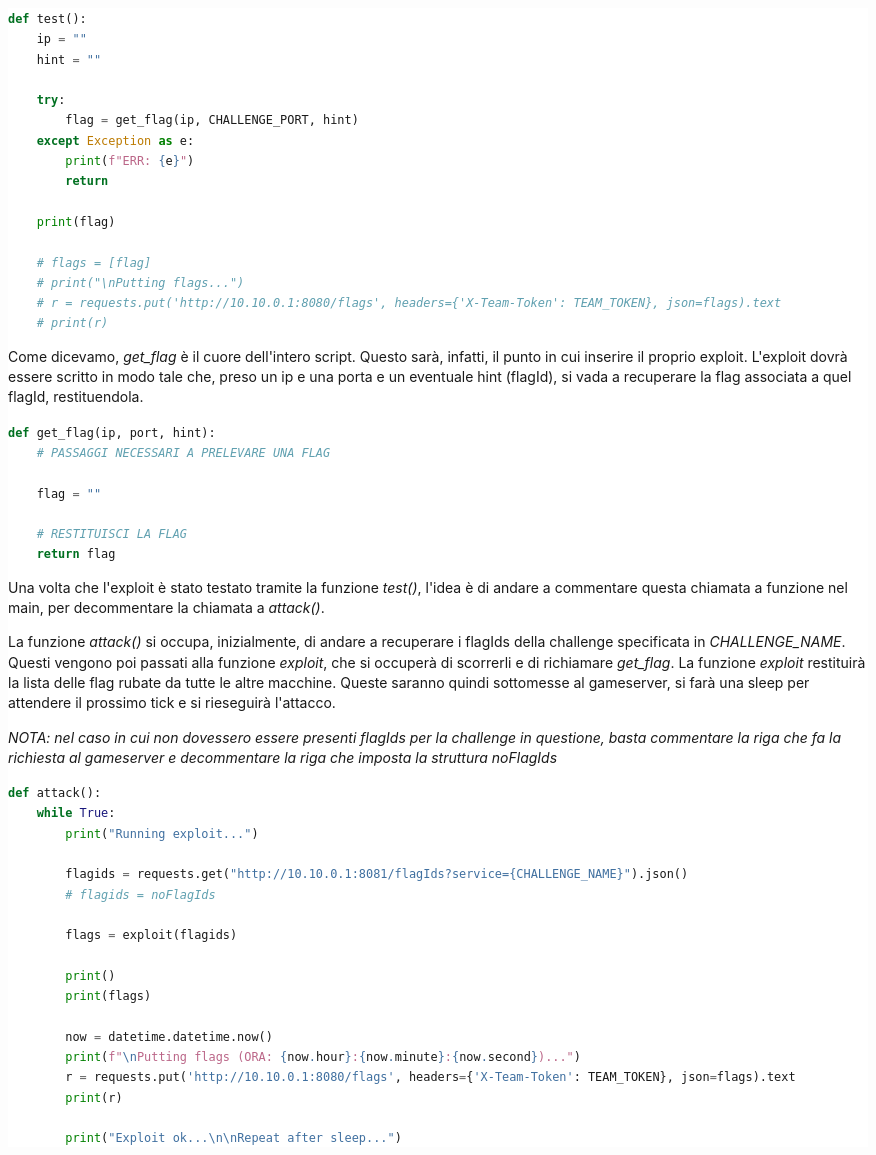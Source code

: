 ```python
def test():
	ip = ""
	hint = ""

	try:
		flag = get_flag(ip, CHALLENGE_PORT, hint)
	except Exception as e:
		print(f"ERR: {e}")
		return
	
	print(flag)
	
	# flags = [flag]
	# print("\nPutting flags...")
	# r = requests.put('http://10.10.0.1:8080/flags', headers={'X-Team-Token': TEAM_TOKEN}, json=flags).text
	# print(r)
```

Come dicevamo, _get\_flag_ è il cuore dell'intero script. Questo sarà, infatti, il punto in cui inserire il proprio exploit. L'exploit dovrà essere scritto in modo tale che, preso un ip e una porta e un eventuale hint (flagId), si vada a recuperare la flag associata a quel flagId, restituendola.

```python
def get_flag(ip, port, hint):
	# PASSAGGI NECESSARI A PRELEVARE UNA FLAG

	flag = ""

	# RESTITUISCI LA FLAG
	return flag
```

Una volta che l'exploit è stato testato tramite la funzione _test()_, l'idea è di andare a commentare questa chiamata a funzione nel main, per decommentare la chiamata a _attack()_.

La funzione _attack()_ si occupa, inizialmente, di andare a recuperare i flagIds della challenge specificata in _CHALLENGE\_NAME_. Questi vengono poi passati alla funzione _exploit_, che si occuperà di scorrerli e di richiamare _get\_flag_. La funzione _exploit_ restituirà la lista delle flag rubate da tutte le altre macchine. Queste saranno quindi sottomesse al gameserver, si farà una sleep per attendere il prossimo tick e si rieseguirà l'attacco.

*NOTA: nel caso in cui non dovessero essere presenti flagIds per la challenge in questione, basta commentare la riga che fa la richiesta al gameserver e decommentare la riga che imposta la struttura noFlagIds*

```python
def attack():
	while True:
		print("Running exploit...")

		flagids = requests.get("http://10.10.0.1:8081/flagIds?service={CHALLENGE_NAME}").json()
		# flagids = noFlagIds

		flags = exploit(flagids)
		
		print()
		print(flags)

		now = datetime.datetime.now()
		print(f"\nPutting flags (ORA: {now.hour}:{now.minute}:{now.second})...")
		r = requests.put('http://10.10.0.1:8080/flags', headers={'X-Team-Token': TEAM_TOKEN}, json=flags).text
		print(r)

		print("Exploit ok...\n\nRepeat after sleep...")
```
